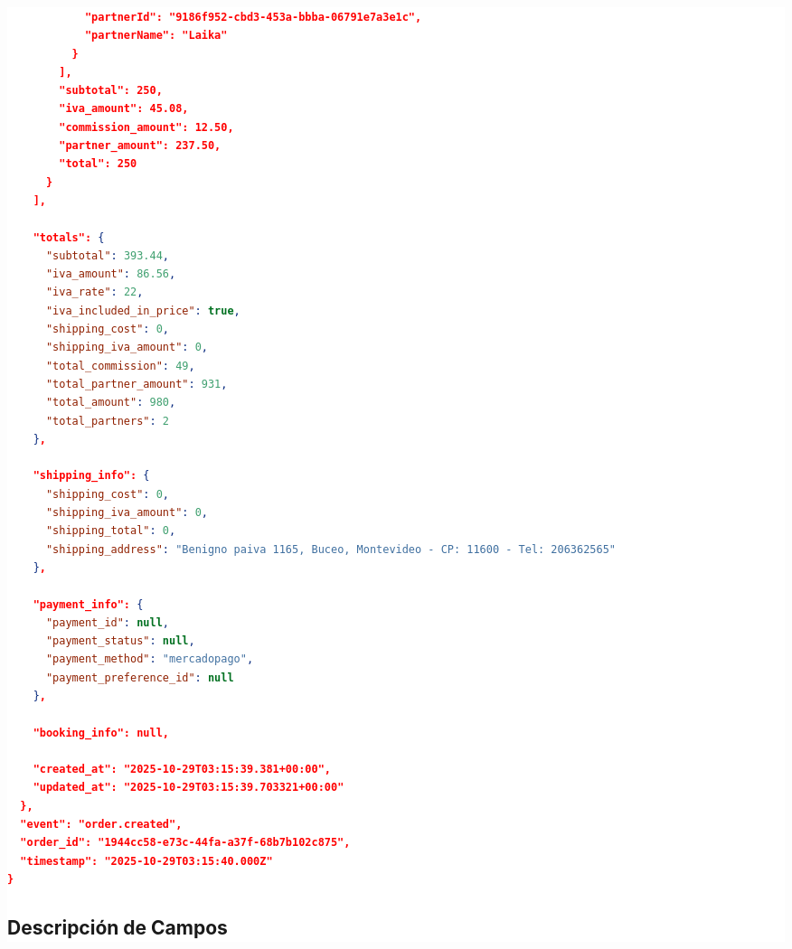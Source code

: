 ```json
            "partnerId": "9186f952-cbd3-453a-bbba-06791e7a3e1c",
            "partnerName": "Laika"
          }
        ],
        "subtotal": 250,
        "iva_amount": 45.08,
        "commission_amount": 12.50,
        "partner_amount": 237.50,
        "total": 250
      }
    ],

    "totals": {
      "subtotal": 393.44,
      "iva_amount": 86.56,
      "iva_rate": 22,
      "iva_included_in_price": true,
      "shipping_cost": 0,
      "shipping_iva_amount": 0,
      "total_commission": 49,
      "total_partner_amount": 931,
      "total_amount": 980,
      "total_partners": 2
    },

    "shipping_info": {
      "shipping_cost": 0,
      "shipping_iva_amount": 0,
      "shipping_total": 0,
      "shipping_address": "Benigno paiva 1165, Buceo, Montevideo - CP: 11600 - Tel: 206362565"
    },

    "payment_info": {
      "payment_id": null,
      "payment_status": null,
      "payment_method": "mercadopago",
      "payment_preference_id": null
    },

    "booking_info": null,

    "created_at": "2025-10-29T03:15:39.381+00:00",
    "updated_at": "2025-10-29T03:15:39.703321+00:00"
  },
  "event": "order.created",
  "order_id": "1944cc58-e73c-44fa-a37f-68b7b102c875",
  "timestamp": "2025-10-29T03:15:40.000Z"
}
```

## Descripción de Campos
